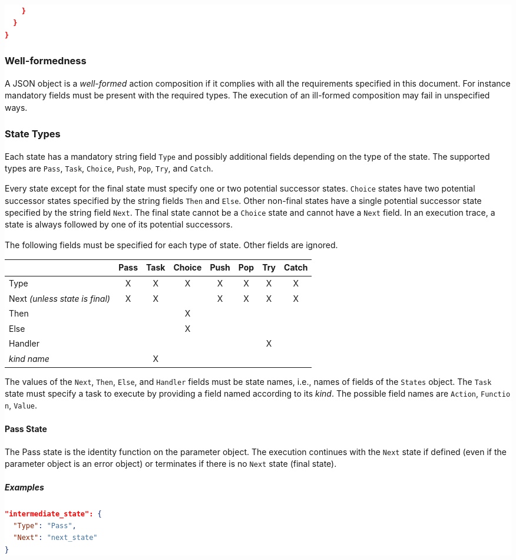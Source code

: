 ```json
    }
  }
}
```

### Well-formedness

A JSON object is a _well-formed_ action composition if it complies with all the requirements specified in this document. For instance mandatory fields must be present with the required types. The execution of an ill-formed composition may fail in unspecified ways.

### State Types

Each state has a mandatory string field `Type` and possibly additional fields depending on the type of the state. The supported types are `Pass`, `Task`, `Choice`, `Push`, `Pop`,  `Try`, and `Catch`.

Every state except for the final state must specify one or two potential successor states. `Choice` states have two potential successor states specified by the string fields `Then` and `Else`. Other non-final states have a single potential successor state specified by the string field `Next`. The final state cannot be a `Choice` state and cannot have a `Next` field. In an execution trace, a state is always followed by one of its potential successors.

The following fields must be specified for each type of state. Other fields are ignored.

|                                 | Pass      | Task      | Choice    | Push      | Pop       | Try       | Catch     |
| ------------------------------- |:---------:|:---------:|:---------:|:---------:|:---------:|:---------:|:---------:|
| Type                            | X | X | X | X | X | X | X |
| Next _(unless state is final)_  | X | X |   | X | X | X | X |
| Then                            |   |   | X |   |   |   |   |
| Else                            |   |   | X |   |   |   |   |
| Handler                         |   |   |   |   |   | X |   |
| _kind name_ |   | X |   |   |   |   |   |

The values of the `Next`, `Then`, `Else`, and `Handler` fields must be state names, i.e., names of fields of the `States` object. The `Task` state must specify a task to execute by providing a field named according to its _kind_. The possible field names are `Action`, `Function`, `Value`.

#### Pass State

The Pass state is the identity function on the parameter object. The execution continues with the `Next` state if defined (even if the parameter object is an error object) or terminates if there is no `Next` state (final state).

##### Examples

```json
"intermediate_state": {
  "Type": "Pass",
  "Next": "next_state"            
}
```
